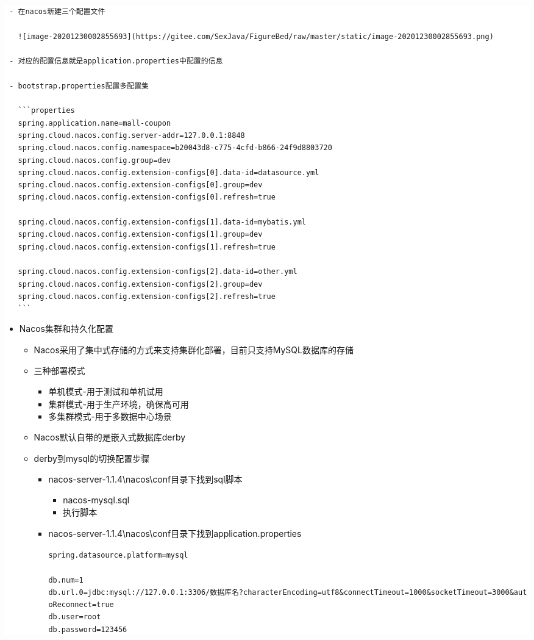      - 在nacos新建三个配置文件

       ![image-20201230002855693](https://gitee.com/SexJava/FigureBed/raw/master/static/image-20201230002855693.png)

     - 对应的配置信息就是application.properties中配置的信息

     - bootstrap.properties配置多配置集

       ```properties
       spring.application.name=mall-coupon
       spring.cloud.nacos.config.server-addr=127.0.0.1:8848
       spring.cloud.nacos.config.namespace=b20043d8-c775-4cfd-b866-24f9d8803720
       spring.cloud.nacos.config.group=dev
       spring.cloud.nacos.config.extension-configs[0].data-id=datasource.yml
       spring.cloud.nacos.config.extension-configs[0].group=dev
       spring.cloud.nacos.config.extension-configs[0].refresh=true
       
       spring.cloud.nacos.config.extension-configs[1].data-id=mybatis.yml
       spring.cloud.nacos.config.extension-configs[1].group=dev
       spring.cloud.nacos.config.extension-configs[1].refresh=true
       
       spring.cloud.nacos.config.extension-configs[2].data-id=other.yml
       spring.cloud.nacos.config.extension-configs[2].group=dev
       spring.cloud.nacos.config.extension-configs[2].refresh=true
       ```

       

   - Nacos集群和持久化配置

     - Nacos采用了集中式存储的方式来支持集群化部署，目前只支持MySQL数据库的存储

     - 三种部署模式

       - 单机模式-用于测试和单机试用
       - 集群模式-用于生产环境，确保高可用
       - 多集群模式-用于多数据中心场景

     - Nacos默认自带的是嵌入式数据库derby

     - derby到mysql的切换配置步骤

       - nacos-server-1.1.4\nacos\conf目录下找到sql脚本

         - nacos-mysql.sql
         - 执行脚本

       - nacos-server-1.1.4\nacos\conf目录下找到application.properties

         ```properties
         spring.datasource.platform=mysql
         
         db.num=1
         db.url.0=jdbc:mysql://127.0.0.1:3306/数据库名?characterEncoding=utf8&connectTimeout=1000&socketTimeout=3000&autoReconnect=true
         db.user=root
         db.password=123456
         ```
